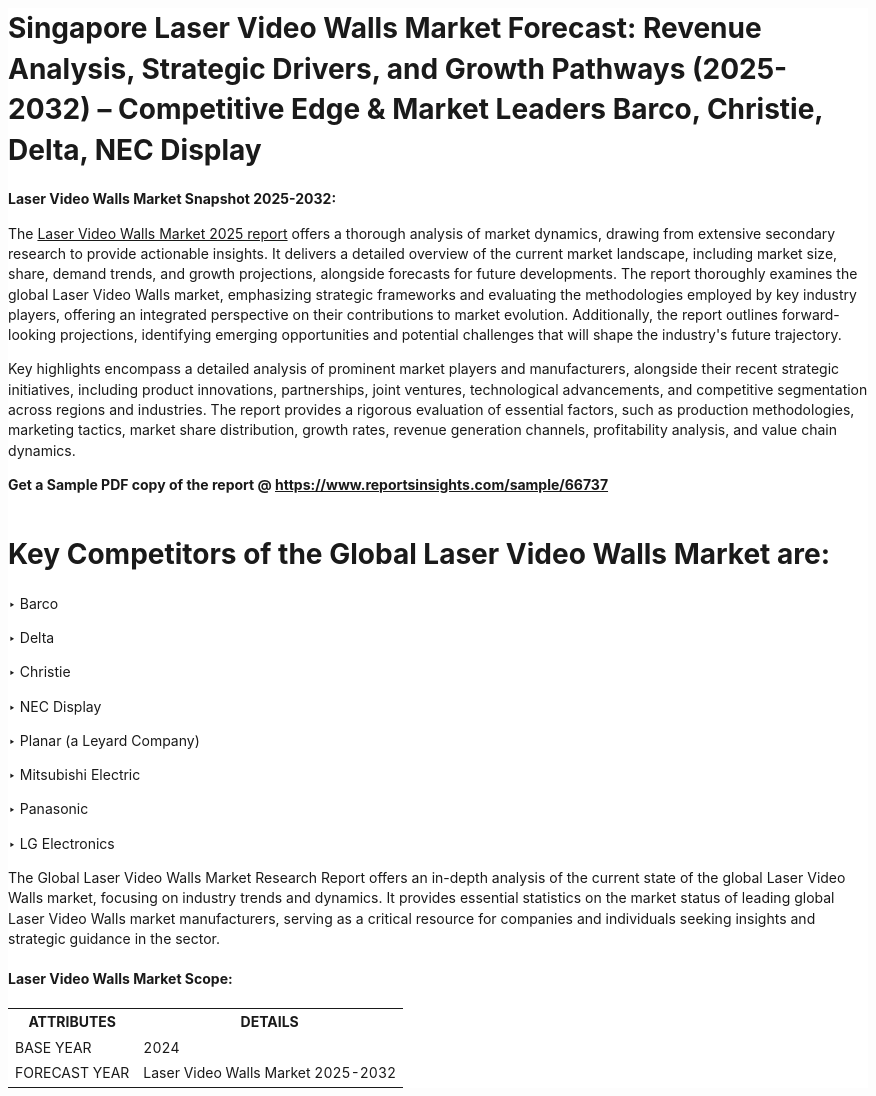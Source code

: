 # Singapore Laser Video Walls Market Forecast: Revenue Analysis, Strategic Drivers, and Growth Pathways (2025-2032) – Competitive Edge & Market Leaders Barco, Christie, Delta, NEC Display

<strong>Laser Video Walls Market Snapshot 2025-2032:</strong>

The <a href=https://www.reportsinsights.com/sample/66737>Laser Video Walls Market 2025 report</a> offers a thorough analysis of market dynamics, drawing from extensive secondary research to provide actionable insights. It delivers a detailed overview of the current market landscape, including market size, share, demand trends, and growth projections, alongside forecasts for future developments. The report thoroughly examines the global Laser Video Walls market, emphasizing strategic frameworks and evaluating the methodologies employed by key industry players, offering an integrated perspective on their contributions to market evolution. Additionally, the report outlines forward-looking projections, identifying emerging opportunities and potential challenges that will shape the industry's future trajectory.

Key highlights encompass a detailed analysis of prominent market players and manufacturers, alongside their recent strategic initiatives, including product innovations, partnerships, joint ventures, technological advancements, and competitive segmentation across regions and industries. The report provides a rigorous evaluation of essential factors, such as production methodologies, marketing tactics, market share distribution, growth rates, revenue generation channels, profitability analysis, and value chain dynamics.

<strong>Get a Sample PDF copy of the report @ <a href=https://www.reportsinsights.com/sample/66737>https://www.reportsinsights.com/sample/66737</a></strong>

# <strong>Key Competitors of the Global Laser Video Walls Market are:</strong>

‣ Barco

‣ Delta

‣ Christie

‣ NEC Display

‣ Planar (a Leyard Company)

‣ Mitsubishi Electric

‣ Panasonic

‣ LG Electronics

The Global Laser Video Walls Market Research Report offers an in-depth analysis of the current state of the global Laser Video Walls market, focusing on industry trends and dynamics. It provides essential statistics on the market status of leading global Laser Video Walls market manufacturers, serving as a critical resource for companies and individuals seeking insights and strategic guidance in the sector.

<h4>Laser Video Walls Market Scope:</h4>
<table>
<tr>
<th>ATTRIBUTES</th>
<th>DETAILS</th>
</tr>
<tr>
<td>BASE YEAR</td>
<td>2024</td>
</tr>
<tr>
<td>FORECAST YEAR</td>
<td>Laser Video Walls Market 2025-2032</td>
</tr>
<tr>